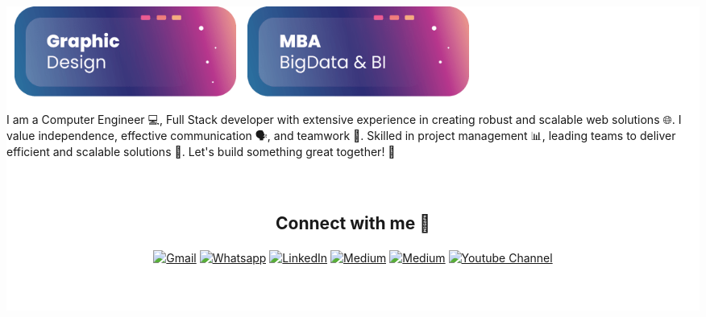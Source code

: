    <img src="./graphicdesigner.png" width="32%" style="margin-left:10px"/>
  <img src="./mba.png" width="32%" style="margin-left:10px"/>
</div>
<br>
<p>
I am a Computer Engineer 💻, Full Stack developer with extensive experience in creating robust and scalable web solutions 🌐. I value independence, effective communication 🗣️, and teamwork 🤝. Skilled in project management 📊, leading teams to deliver efficient and scalable solutions 🚀. Let's build something great together! 💪
</p>

<br>
<span align="center">
  <h2>Connect with me 📡</h2>  
</span>
<p align="center">
	<a href="mailto:ahmed.7oskaa@gmail.com"><img img src="https://img.shields.io/badge/gmail-%23EA4335.svg?style=flat&logo=gmail&logoColor=white" alt="Gmail" height="25px"/></a>	
	<a href="https://wa.me/0201208822340"><img src="https://img.shields.io/badge/whatsapp-%2325D366.svg?style=flat&logo=whatsapp&logoColor=white" alt="Whatsapp" height="25px"/></a>
	<a href="https://www.linkedin.com/in/lesnier-gonzalez/"><img src="https://img.shields.io/badge/linkedin-%230A66C2.svg?style=flat&logo=linkedin&logoColor=white" alt="LinkedIn" height="25px"/></a>	
	<a href="https://medium.com/@lesniergonzalez"><img src="https://img.shields.io/badge/medium-%23000.svg?style=flat&logo=medium&logoColor=white" alt="Medium" height="25px"/></a>
	<a href="https://dev.to/lesniergonzalez"><img src="https://img.shields.io/badge/dev.to-%23000.svg?style=flat&logo=dev.to&logoColor=white" alt="Medium" height="25px"/></a>
 	<a href="https://www.youtube.com/@lesniergonzalez7864"><img src="https://img.shields.io/badge/YouTube-FF0000?style=flat&logo=youtube&logoColor=white" alt="Youtube Channel" height="25px"/></a>
	
</p>
<br>
<br>
<p>